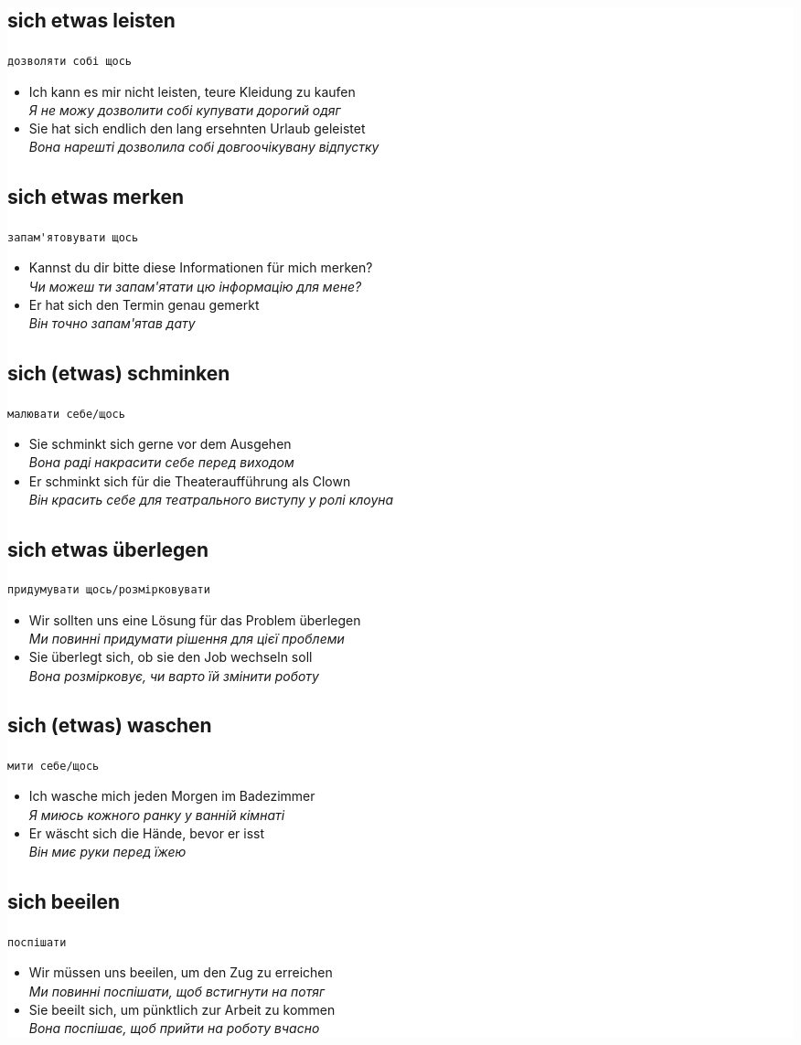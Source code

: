 ## sich etwas leisten

`дозволяти собі щось`

- Ich kann es mir nicht leisten, teure Kleidung zu kaufen  
_Я не можу дозволити собі купувати дорогий одяг_  
- Sie hat sich endlich den lang ersehnten Urlaub geleistet  
_Вона нарешті дозволила собі довгоочікувану відпустку_

## sich etwas merken

`запам'ятовувати щось`

- Kannst du dir bitte diese Informationen für mich merken?  
_Чи можеш ти запам'ятати цю інформацію для мене?_  
- Er hat sich den Termin genau gemerkt  
_Він точно запам'ятав дату_

## sich (etwas) schminken

`малювати себе/щось`

- Sie schminkt sich gerne vor dem Ausgehen  
_Вона раді накрасити себе перед виходом_
- Er schminkt sich für die Theateraufführung als Clown  
_Він красить себе для театрального виступу у ролі клоуна_

## sich etwas überlegen

`придумувати щось/розмірковувати`

- Wir sollten uns eine Lösung für das Problem überlegen  
_Ми повинні придумати рішення для цієї проблеми_  
- Sie überlegt sich, ob sie den Job wechseln soll  
_Вона розмірковує, чи варто їй змінити роботу_

## sich (etwas) waschen

`мити себе/щось`

- Ich wasche mich jeden Morgen im Badezimmer  
_Я миюсь кожного ранку у ванній кімнаті_  
- Er wäscht sich die Hände, bevor er isst  
_Він миє руки перед їжею_

## sich beeilen

`поспішати`

- Wir müssen uns beeilen, um den Zug zu erreichen  
_Ми повинні поспішати, щоб встигнути на потяг_  
- Sie beeilt sich, um pünktlich zur Arbeit zu kommen  
_Вона поспішає, щоб прийти на роботу вчасно_

